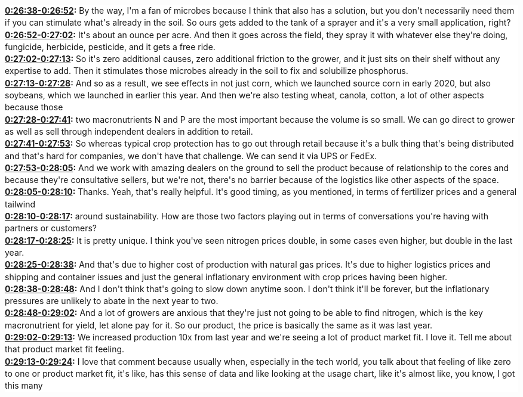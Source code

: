 **[0:26:38-0:26:52](https://www.agtechsowhat.com/agtechsowhatepisodes/2022/1/11/the-tricky-business-of-scaling-soil-tech-adam-litle-ceo-sound-agriculture#t=0:26:38):**  By the way, I'm a fan of microbes because I think that also has a solution, but you  don't necessarily need them if you can stimulate what's already in the soil.  So ours gets added to the tank of a sprayer and it's a very small application, right?  
**[0:26:52-0:27:02](https://www.agtechsowhat.com/agtechsowhatepisodes/2022/1/11/the-tricky-business-of-scaling-soil-tech-adam-litle-ceo-sound-agriculture#t=0:26:52):**  It's about an ounce per acre.  And then it goes across the field, they spray it with whatever else they're doing, fungicide,  herbicide, pesticide, and it gets a free ride.  
**[0:27:02-0:27:13](https://www.agtechsowhat.com/agtechsowhatepisodes/2022/1/11/the-tricky-business-of-scaling-soil-tech-adam-litle-ceo-sound-agriculture#t=0:27:02):**  So it's zero additional causes, zero additional friction to the grower, and it just sits on  their shelf without any expertise to add.  Then it stimulates those microbes already in the soil to fix and solubilize phosphorus.  
**[0:27:13-0:27:28](https://www.agtechsowhat.com/agtechsowhatepisodes/2022/1/11/the-tricky-business-of-scaling-soil-tech-adam-litle-ceo-sound-agriculture#t=0:27:13):**  And so as a result, we see effects in not just corn, which we launched source corn in  early 2020, but also soybeans, which we launched in earlier this year.  And then we're also testing wheat, canola, cotton, a lot of other aspects because those  
**[0:27:28-0:27:41](https://www.agtechsowhat.com/agtechsowhatepisodes/2022/1/11/the-tricky-business-of-scaling-soil-tech-adam-litle-ceo-sound-agriculture#t=0:27:28):**  two macronutrients N and P are the most important because the volume is so small.  We can go direct to grower as well as sell through independent dealers in addition to  retail.  
**[0:27:41-0:27:53](https://www.agtechsowhat.com/agtechsowhatepisodes/2022/1/11/the-tricky-business-of-scaling-soil-tech-adam-litle-ceo-sound-agriculture#t=0:27:41):**  So whereas typical crop protection has to go out through retail because it's a bulk  thing that's being distributed and that's hard for companies, we don't have that challenge.  We can send it via UPS or FedEx.  
**[0:27:53-0:28:05](https://www.agtechsowhat.com/agtechsowhatepisodes/2022/1/11/the-tricky-business-of-scaling-soil-tech-adam-litle-ceo-sound-agriculture#t=0:27:53):**  And we work with amazing dealers on the ground to sell the product because of relationship  to the cores and because they're consultative sellers, but we're not, there's no barrier  because of the logistics like other aspects of the space.  
**[0:28:05-0:28:10](https://www.agtechsowhat.com/agtechsowhatepisodes/2022/1/11/the-tricky-business-of-scaling-soil-tech-adam-litle-ceo-sound-agriculture#t=0:28:05):**  Thanks.  Yeah, that's really helpful.  It's good timing, as you mentioned, in terms of fertilizer prices and a general tailwind  
**[0:28:10-0:28:17](https://www.agtechsowhat.com/agtechsowhatepisodes/2022/1/11/the-tricky-business-of-scaling-soil-tech-adam-litle-ceo-sound-agriculture#t=0:28:10):**  around sustainability.  How are those two factors playing out in terms of conversations you're having with partners  or customers?  
**[0:28:17-0:28:25](https://www.agtechsowhat.com/agtechsowhatepisodes/2022/1/11/the-tricky-business-of-scaling-soil-tech-adam-litle-ceo-sound-agriculture#t=0:28:17):**  It is pretty unique.  I think you've seen nitrogen prices double, in some cases even higher, but double in the  last year.  
**[0:28:25-0:28:38](https://www.agtechsowhat.com/agtechsowhatepisodes/2022/1/11/the-tricky-business-of-scaling-soil-tech-adam-litle-ceo-sound-agriculture#t=0:28:25):**  And that's due to higher cost of production with natural gas prices.  It's due to higher logistics prices and shipping and container issues and just the general  inflationary environment with crop prices having been higher.  
**[0:28:38-0:28:48](https://www.agtechsowhat.com/agtechsowhatepisodes/2022/1/11/the-tricky-business-of-scaling-soil-tech-adam-litle-ceo-sound-agriculture#t=0:28:38):**  And I don't think that's going to slow down anytime soon.  I don't think it'll be forever, but the inflationary pressures are unlikely to abate in the next  year to two.  
**[0:28:48-0:29:02](https://www.agtechsowhat.com/agtechsowhatepisodes/2022/1/11/the-tricky-business-of-scaling-soil-tech-adam-litle-ceo-sound-agriculture#t=0:28:48):**  And a lot of growers are anxious that they're just not going to be able to find nitrogen,  which is the key macronutrient for yield, let alone pay for it.  So our product, the price is basically the same as it was last year.  
**[0:29:02-0:29:13](https://www.agtechsowhat.com/agtechsowhatepisodes/2022/1/11/the-tricky-business-of-scaling-soil-tech-adam-litle-ceo-sound-agriculture#t=0:29:02):**  We increased production 10x from last year and we're seeing a lot of product market fit.  I love it.  Tell me about that product market fit feeling.  
**[0:29:13-0:29:24](https://www.agtechsowhat.com/agtechsowhatepisodes/2022/1/11/the-tricky-business-of-scaling-soil-tech-adam-litle-ceo-sound-agriculture#t=0:29:13):**  I love that comment because usually when, especially in the tech world, you talk about  that feeling of like zero to one or product market fit, it's like, has this sense of data  and like looking at the usage chart, like it's almost like, you know, I got this many  